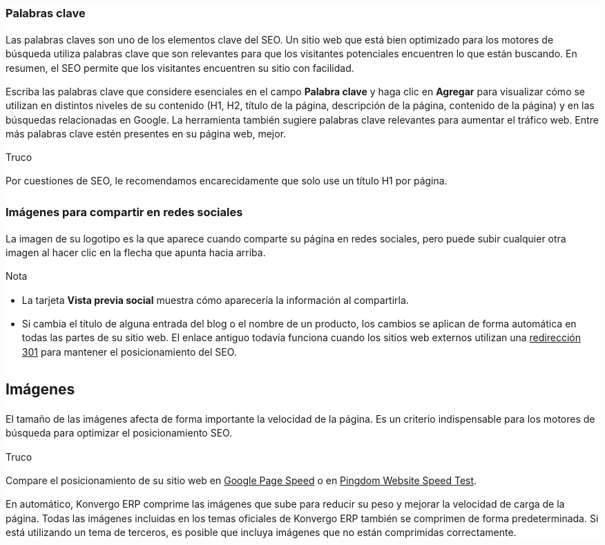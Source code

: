 ### Palabras clave

Las palabras claves son uno de los elementos clave del SEO. Un sitio web que
está bien optimizado para los motores de búsqueda utiliza palabras clave que
son relevantes para que los visitantes potenciales encuentren lo que están
buscando. En resumen, el SEO permite que los visitantes encuentren su sitio
con facilidad.

Escriba las palabras clave que considere esenciales en el campo **Palabra
clave** y haga clic en **Agregar** para visualizar cómo se utilizan en
distintos niveles de su contenido (H1, H2, título de la página, descripción de
la página, contenido de la página) y en las búsquedas relacionadas en Google.
La herramienta también sugiere palabras clave relevantes para aumentar el
tráfico web. Entre más palabras clave estén presentes en su página web, mejor.

<div class="alert alert-info">
<p class="alert-title">
Truco</p><p>Por cuestiones de SEO, le recomendamos encarecidamente que solo use un título H1 por página.</p>
</div>

### Imágenes para compartir en redes sociales

La imagen de su logotipo es la que aparece cuando comparte su página en redes
sociales, pero puede subir cualquier otra imagen al hacer clic en la flecha
que apunta hacia arriba.

<div class="alert alert-primary">
<p class="alert-title">
Nota</p><ul>
<li><p>La tarjeta <b>Vista previa social</b> muestra cómo aparecería la información al compartirla.</p></li>
<li><p>Si cambia el título de alguna entrada del blog o el nombre de un producto, los cambios se aplican de forma automática en todas las partes de su sitio web. El enlace antiguo todavía funciona cuando los sitios web externos utilizan una <a href="../pages#website-url-redirection"><span class="std std-ref">redirección 301</span></a> para mantener el posicionamiento del SEO.</p></li>
</ul>
</div>

## Imágenes

El tamaño de las imágenes afecta de forma importante la velocidad de la
página. Es un criterio indispensable para los motores de búsqueda para
optimizar el posicionamiento SEO.

<div class="alert alert-info">
<p class="alert-title">
Truco</p><p>Compare el posicionamiento de su sitio web en <a href="https://pagespeed.web.dev/?utm_source=psi&amp;utm_medium=redirect">Google Page Speed</a> o en <a href="https://tools.pingdom.com/">Pingdom Website Speed Test</a>.</p>
</div>

En automático, Konvergo ERP comprime las imágenes que sube para reducir su peso y
mejorar la velocidad de carga de la página. Todas las imágenes incluidas en
los temas oficiales de Konvergo ERP también se comprimen de forma predeterminada. Si
está utilizando un tema de terceros, es posible que incluya imágenes que no
están comprimidas correctamente.
